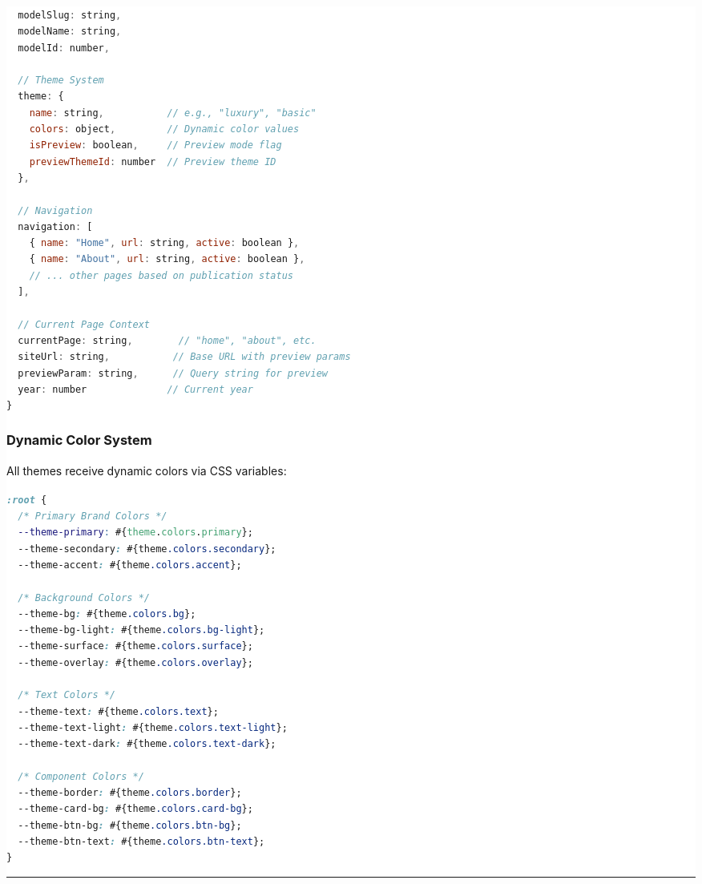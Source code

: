 ```javascript
  modelSlug: string,
  modelName: string,
  modelId: number,
  
  // Theme System
  theme: {
    name: string,           // e.g., "luxury", "basic"
    colors: object,         // Dynamic color values
    isPreview: boolean,     // Preview mode flag
    previewThemeId: number  // Preview theme ID
  },
  
  // Navigation
  navigation: [
    { name: "Home", url: string, active: boolean },
    { name: "About", url: string, active: boolean },
    // ... other pages based on publication status
  ],
  
  // Current Page Context
  currentPage: string,        // "home", "about", etc.
  siteUrl: string,           // Base URL with preview params
  previewParam: string,      // Query string for preview
  year: number              // Current year
}
```

### Dynamic Color System

All themes receive dynamic colors via CSS variables:

```css
:root {
  /* Primary Brand Colors */
  --theme-primary: #{theme.colors.primary};
  --theme-secondary: #{theme.colors.secondary};
  --theme-accent: #{theme.colors.accent};
  
  /* Background Colors */
  --theme-bg: #{theme.colors.bg};
  --theme-bg-light: #{theme.colors.bg-light};
  --theme-surface: #{theme.colors.surface};
  --theme-overlay: #{theme.colors.overlay};
  
  /* Text Colors */
  --theme-text: #{theme.colors.text};
  --theme-text-light: #{theme.colors.text-light};
  --theme-text-dark: #{theme.colors.text-dark};
  
  /* Component Colors */
  --theme-border: #{theme.colors.border};
  --theme-card-bg: #{theme.colors.card-bg};
  --theme-btn-bg: #{theme.colors.btn-bg};
  --theme-btn-text: #{theme.colors.btn-text};
}
```

---